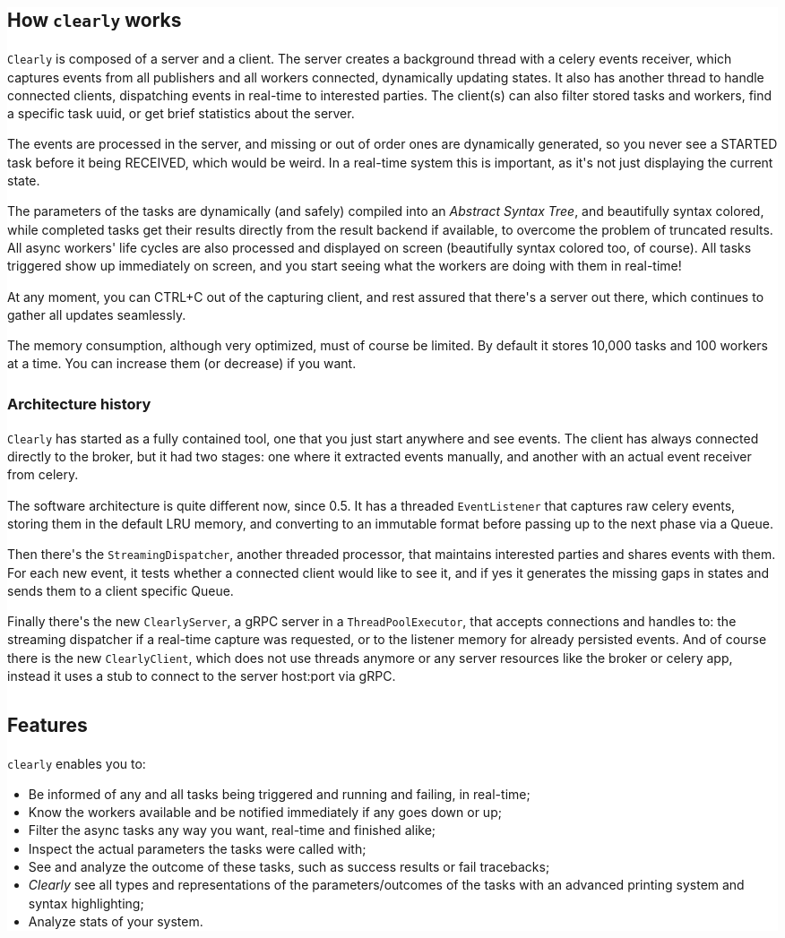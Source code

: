 
## How `clearly` works

`Clearly` is composed of a server and a client.
The server creates a background thread with a celery events receiver, which captures events from all publishers and all workers connected, dynamically updating states.
It also has another thread to handle connected clients, dispatching events in real-time to interested parties.
The client(s) can also filter stored tasks and workers, find a specific task uuid, or get brief statistics about the server.

The events are processed in the server, and missing or out of order ones are dynamically generated, so you never see a STARTED task before it being RECEIVED, which would be weird. In a real-time system this is important, as it's not just displaying the current state.

The parameters of the tasks are dynamically (and safely) compiled into an _Abstract Syntax Tree_, and beautifully syntax colored, while completed tasks get their results directly from the result backend if available, to overcome the problem of truncated results.
All async workers' life cycles are also processed and displayed on screen (beautifully syntax colored too, of course).
All tasks triggered show up immediately on screen, and you start seeing what the workers are doing with them in real-time!

At any moment, you can CTRL+C out of the capturing client, and rest assured that there's a server out there, which continues to gather all updates seamlessly.

The memory consumption, although very optimized, must of course be limited. By default it stores 10,000 tasks and 100 workers at a time. You can increase them (or decrease) if you want.


### Architecture history

`Clearly` has started as a fully contained tool, one that you just start anywhere and see events. The client has always connected directly to the broker, but it had two stages: one where it extracted events manually, and another with an actual event receiver from celery.

The software architecture is quite different now, since 0.5. It has a threaded `EventListener` that captures raw celery events, storing them in the default LRU memory, and converting to an immutable format before passing up to the next phase via a Queue.

Then there's the `StreamingDispatcher`, another threaded processor, that maintains interested parties and shares events with them. For each new event, it tests whether a connected client would like to see it, and if yes it generates the missing gaps in states and sends them to a client specific Queue.

Finally there's the new `ClearlyServer`, a gRPC server in a `ThreadPoolExecutor`, that accepts connections and handles to: the streaming dispatcher if a real-time capture was requested, or to the listener memory for already persisted events. And of course there is the new `ClearlyClient`, which does not use threads anymore or any server resources like the broker or celery app, instead it uses a stub to connect to the server host:port via gRPC.


## Features

`clearly` enables you to:
- Be informed of any and all tasks being triggered and running and failing, in real-time;
- Know the workers available and be notified immediately if any goes down or up;
- Filter the async tasks any way you want, real-time and finished alike;
- Inspect the actual parameters the tasks were called with;
- See and analyze the outcome of these tasks, such as success results or fail tracebacks;
- _Clearly_ see all types and representations of the parameters/outcomes of the tasks with an advanced printing system and syntax highlighting;
- Analyze stats of your system.
